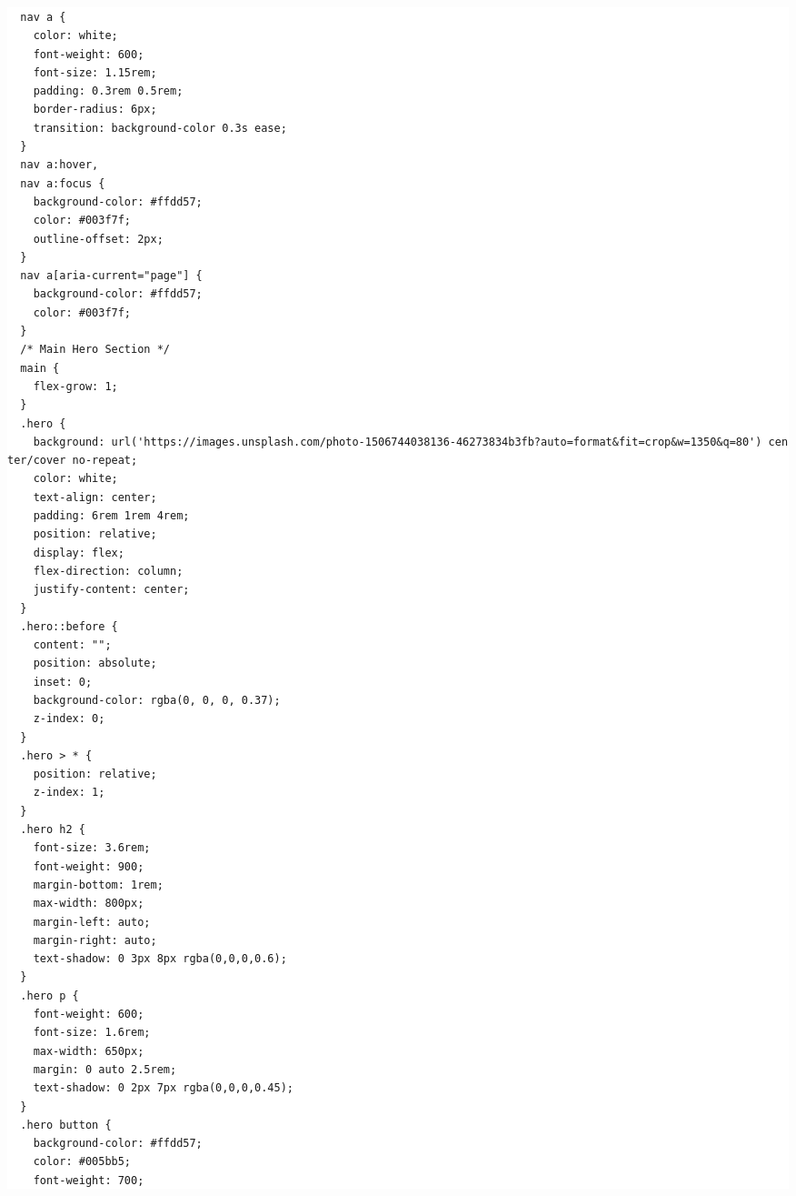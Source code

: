       nav a {
        color: white;
        font-weight: 600;
        font-size: 1.15rem;
        padding: 0.3rem 0.5rem;
        border-radius: 6px;
        transition: background-color 0.3s ease;
      }
      nav a:hover,
      nav a:focus {
        background-color: #ffdd57;
        color: #003f7f;
        outline-offset: 2px;
      }
      nav a[aria-current="page"] {
        background-color: #ffdd57;
        color: #003f7f;
      }
      /* Main Hero Section */
      main {
        flex-grow: 1;
      }
      .hero {
        background: url('https://images.unsplash.com/photo-1506744038136-46273834b3fb?auto=format&fit=crop&w=1350&q=80') center/cover no-repeat;
        color: white;
        text-align: center;
        padding: 6rem 1rem 4rem;
        position: relative;
        display: flex;
        flex-direction: column;
        justify-content: center;
      }
      .hero::before {
        content: "";
        position: absolute;
        inset: 0;
        background-color: rgba(0, 0, 0, 0.37);
        z-index: 0;
      }
      .hero > * {
        position: relative;
        z-index: 1;
      }
      .hero h2 {
        font-size: 3.6rem;
        font-weight: 900;
        margin-bottom: 1rem;
        max-width: 800px;
        margin-left: auto;
        margin-right: auto;
        text-shadow: 0 3px 8px rgba(0,0,0,0.6);
      }
      .hero p {
        font-weight: 600;
        font-size: 1.6rem;
        max-width: 650px;
        margin: 0 auto 2.5rem;
        text-shadow: 0 2px 7px rgba(0,0,0,0.45);
      }
      .hero button {
        background-color: #ffdd57;
        color: #005bb5;
        font-weight: 700;